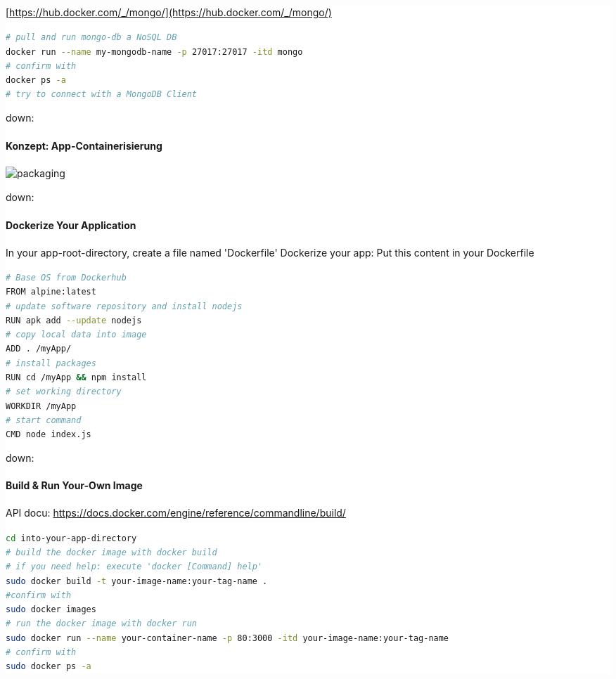 [https://hub.docker.com/_/mongo/](https://hub.docker.com/_/mongo/)

```bash
# pull and run mongo-db a NoSQL DB
docker run --name my-mongodb-name -p 27017:27017 -itd mongo
# confirm with
docker ps -a
# try to connect with a MongoDB Client
```

down:

#### Konzept: App-Containerisierung

![packaging](media/packaging.gif)

down:

#### Dockerize Your Application

In your app-root-directory, create a file named 'Dockerfile'
Dockerize your app: Put this content in your Dockerfile
```bash
# Base OS from Dockerhub
FROM alpine:latest
# update software repository and install nodejs
RUN apk add --update nodejs
# copy local data into image
ADD . /myApp/
# install packages
RUN cd /myApp && npm install
# set working directory
WORKDIR /myApp
# start command
CMD node index.js
```

down:

#### Build & Run Your-Own Image

API docu: https://docs.docker.com/engine/reference/commandline/build/
```bash
cd into-your-app-directory
# build the docker image with docker build
# if you need help: execute 'docker [Command] help'
sudo docker build -t your-image-name:your-tag-name .
#confirm with
sudo docker images
# run the docker image with docker run
sudo docker run --name your-container-name -p 80:3000 -itd your-image-name:your-tag-name
# confirm with
sudo docker ps -a
```
